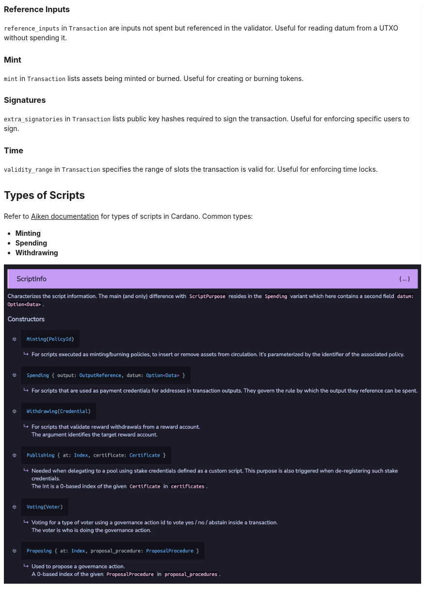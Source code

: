 ### Reference Inputs

`reference_inputs` in `Transaction` are inputs not spent but referenced in the validator. Useful for reading datum from a UTXO without spending it.

### Mint

`mint` in `Transaction` lists assets being minted or burned. Useful for creating or burning tokens.

### Signatures

`extra_signatories` in `Transaction` lists public key hashes required to sign the transaction. Useful for enforcing specific users to sign.

### Time

`validity_range` in `Transaction` specifies the range of slots the transaction is valid for. Useful for enforcing time locks.

## Types of Scripts

Refer to [Aiken documentation](https://aiken-lang.github.io/stdlib/cardano/script_context.html#ScriptContext) for types of scripts in Cardano. Common types:

- **Minting**
- **Spending**
- **Withdrawing**

![Aiken Script Info](./img/03-aiken-contracts-6.png)
